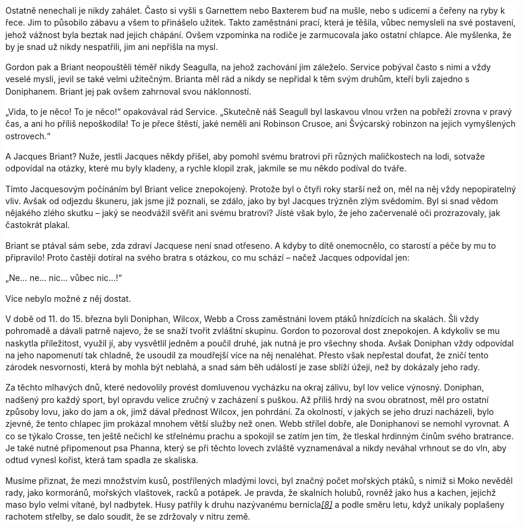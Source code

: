 Ostatně nenechali je nikdy zahálet. Často si vyšli s Garnettem nebo Baxterem buď na mušle, nebo s udicemi a čeřeny na ryby k řece. Jim to působilo zábavu a všem to přinášelo užitek. Takto zaměstnáni prací, která je těšila, vůbec nemysleli na své postavení, jehož vážnost byla beztak nad jejich chápání. Ovšem vzpomínka na rodiče je zarmucovala jako ostatní chlapce. Ale myšlenka, že by je snad už nikdy nespatřili, jim ani nepřišla na mysl.

Gordon pak a Briant neopouštěli téměř nikdy Seagulla, na jehož zachování jim záleželo. Service pobýval často s nimi a vždy veselé mysli, jevil se také velmi užitečným. Brianta měl rád a nikdy se nepřidal k těm svým druhům, kteří byli zajedno s Doniphanem. Briant jej pak ovšem zahrnoval svou náklonností.

„Vida, to je něco! To je něco!“ opakovával rád Service. „Skutečně náš Seagull byl laskavou vlnou vržen na pobřeží zrovna v pravý čas, a ani ho příliš nepoškodila! To je přece štěstí, jaké neměli ani Robinson Crusoe, ani Švýcarský robinzon na jejich vymyšlených ostrovech.“

A Jacques Briant? Nuže, jestli Jacques někdy přišel, aby pomohl svému bratrovi při různých maličkostech na lodi, sotvaže odpovídal na otázky, které mu byly kladeny, a rychle klopil zrak, jakmile se mu někdo podíval do tváře.

Tímto Jacquesovým počínáním byl Briant velice znepokojený. Protože byl o čtyři roky starší než on, měl na něj vždy nepopiratelný vliv. Avšak od odjezdu škuneru, jak jsme již poznali, se zdálo, jako by byl Jacques trýzněn zlým svědomím. Byl si snad vědom nějakého zlého skutku – jaký se neodvážil svěřit ani svému bratrovi? Jisté však bylo, že jeho začervenalé oči prozrazovaly, jak častokrát plakal.

Briant se ptával sám sebe, zda zdraví Jacquese není snad otřeseno. A kdyby to dítě onemocnělo, co starostí a péče by mu to připravilo! Proto častěji dotíral na svého bratra s otázkou, co mu schází – načež Jacques odpovídal jen:

„Ne… ne… nic… vůbec nic…!“

Více nebylo možné z něj dostat.

V době od 11. do 15. března byli Doniphan, Wilcox, Webb a Cross zaměstnáni lovem ptáků hnízdících na skalách. Šli vždy pohromadě a dávali patrně najevo, že se snaží tvořit zvláštní skupinu. Gordon to pozoroval dost znepokojen. A kdykoliv se mu naskytla příležitost, využil jí, aby vysvětlil jedněm a poučil druhé, jak nutná je pro všechny shoda. Avšak Doniphan vždy odpovídal na jeho napomenutí tak chladně, že usoudil za moudřejší více na něj nenaléhat. Přesto však nepřestal doufat, že zničí tento zárodek nesvornosti, která by mohla být neblahá, a snad sám běh událostí je zase sblíží úžeji, než by dokázaly jeho rady.

Za těchto mlhavých dnů, které nedovolily provést domluvenou vycházku na okraj zálivu, byl lov velice výnosný. Doniphan, nadšený pro každý sport, byl opravdu velice zručný v zacházení s puškou. Až příliš hrdý na svou obratnost, měl pro ostatní způsoby lovu, jako do jam a ok, jimž dával přednost Wilcox, jen pohrdání. Za okolností, v jakých se jeho druzi nacházeli, bylo zjevné, že tento chlapec jim prokázal mnohem větší služby než onen. Webb střílel dobře, ale Doniphanovi se nemohl vyrovnat. A co se týkalo Crosse, ten ještě nečichl ke střelnému prachu a spokojil se zatím jen tím, že tleskal hrdinným činům svého bratrance. Je také nutné připomenout psa Phanna, který se při těchto lovech zvláště vyznamenával a nikdy neváhal vrhnout se do vln, aby odtud vynesl kořist, která tam spadla ze skaliska.

Musíme přiznat, že mezi množstvím kusů, postřílených mladými lovci, byl značný počet mořských ptáků, s nimiž si Moko nevěděl rady, jako kormoránů, mořských vlaštovek, racků a potápek. Je pravda, že skalních holubů, rovněž jako hus a kachen, jejichž maso bylo velmi vítané, byl nadbytek. Husy patřily k druhu nazývanému bernicla[_\[8\]_](../Text/dva_roky_prazdnin_93.html#_ftn8) a podle směru letu, když unikaly poplašeny rachotem střelby, se dalo soudit, že se zdržovaly v nitru země.
